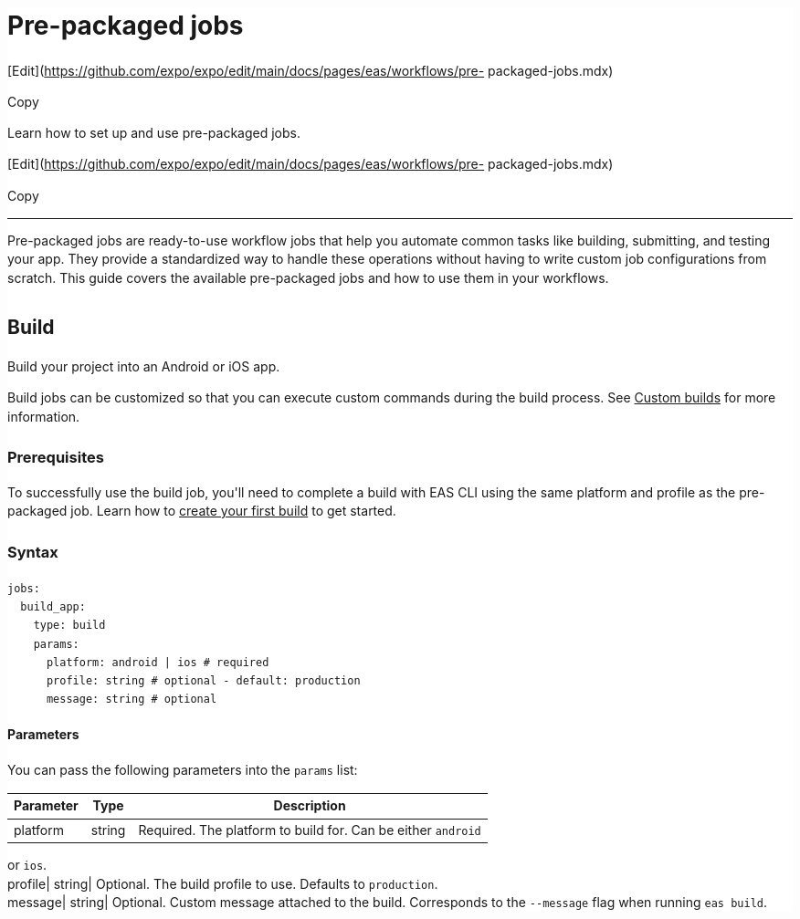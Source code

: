 # Pre-packaged jobs

[Edit](https://github.com/expo/expo/edit/main/docs/pages/eas/workflows/pre-
packaged-jobs.mdx)

Copy

Learn how to set up and use pre-packaged jobs.

[Edit](https://github.com/expo/expo/edit/main/docs/pages/eas/workflows/pre-
packaged-jobs.mdx)

Copy

* * *

Pre-packaged jobs are ready-to-use workflow jobs that help you automate common
tasks like building, submitting, and testing your app. They provide a
standardized way to handle these operations without having to write custom job
configurations from scratch. This guide covers the available pre-packaged jobs
and how to use them in your workflows.

## Build

Build your project into an Android or iOS app.

Build jobs can be customized so that you can execute custom commands during
the build process. See [Custom builds](/custom-builds/get-started) for more
information.

### Prerequisites

To successfully use the build job, you'll need to complete a build with EAS
CLI using the same platform and profile as the pre-packaged job. Learn how to
[create your first build](/build/setup) to get started.

### Syntax

    
    
    jobs:
      build_app:
        type: build
        params:
          platform: android | ios # required
          profile: string # optional - default: production
          message: string # optional
    

#### Parameters

You can pass the following parameters into the `params` list:

Parameter| Type| Description  
---|---|---  
platform| string| Required. The platform to build for. Can be either `android`
or `ios`.  
profile| string| Optional. The build profile to use. Defaults to `production`.  
message| string| Optional. Custom message attached to the build. Corresponds
to the `--message` flag when running `eas build`.  
  